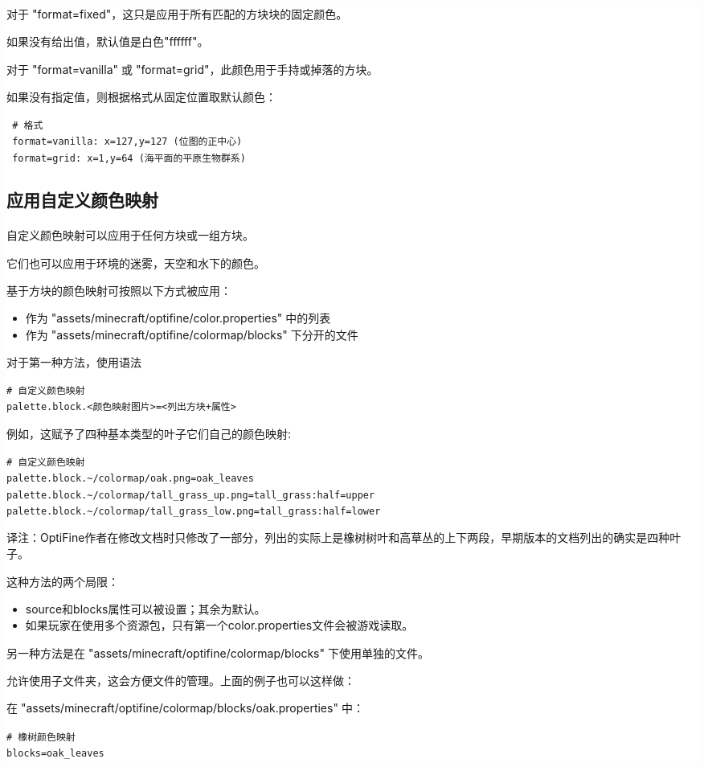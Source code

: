 对于 "format=fixed"，这只是应用于所有匹配的方块块的固定颜色。

如果没有给出值，默认值是白色"ffffff"。

对于 "format=vanilla" 或 "format=grid"，此颜色用于手持或掉落的方块。

如果没有指定值，则根据格式从固定位置取默认颜色：

```properties
 # 格式
 format=vanilla: x=127,y=127 (位图的正中心)
 format=grid: x=1,y=64 (海平面的平原生物群系)
```



## 应用自定义颜色映射

自定义颜色映射可以应用于任何方块或一组方块。

它们也可以应用于环境的迷雾，天空和水下的颜色。

基于方块的颜色映射可按照以下方式被应用：

- 作为 "assets/minecraft/optifine/color.properties" 中的列表
- 作为 "assets/minecraft/optifine/colormap/blocks" 下分开的文件

对于第一种方法，使用语法

```properties
# 自定义颜色映射
palette.block.<颜色映射图片>=<列出方块+属性>
```



例如，这赋予了四种基本类型的叶子它们自己的颜色映射:

```properties
# 自定义颜色映射
palette.block.~/colormap/oak.png=oak_leaves
palette.block.~/colormap/tall_grass_up.png=tall_grass:half=upper
palette.block.~/colormap/tall_grass_low.png=tall_grass:half=lower
```

译注：OptiFine作者在修改文档时只修改了一部分，列出的实际上是橡树树叶和高草丛的上下两段，早期版本的文档列出的确实是四种叶子。

这种方法的两个局限：

- source和blocks属性可以被设置；其余为默认。
- 如果玩家在使用多个资源包，只有第一个color.properties文件会被游戏读取。

另一种方法是在 "assets/minecraft/optifine/colormap/blocks" 下使用单独的文件。

允许使用子文件夹，这会方便文件的管理。上面的例子也可以这样做：

在 "assets/minecraft/optifine/colormap/blocks/oak.properties" 中：

```properties
# 橡树颜色映射
blocks=oak_leaves
```

